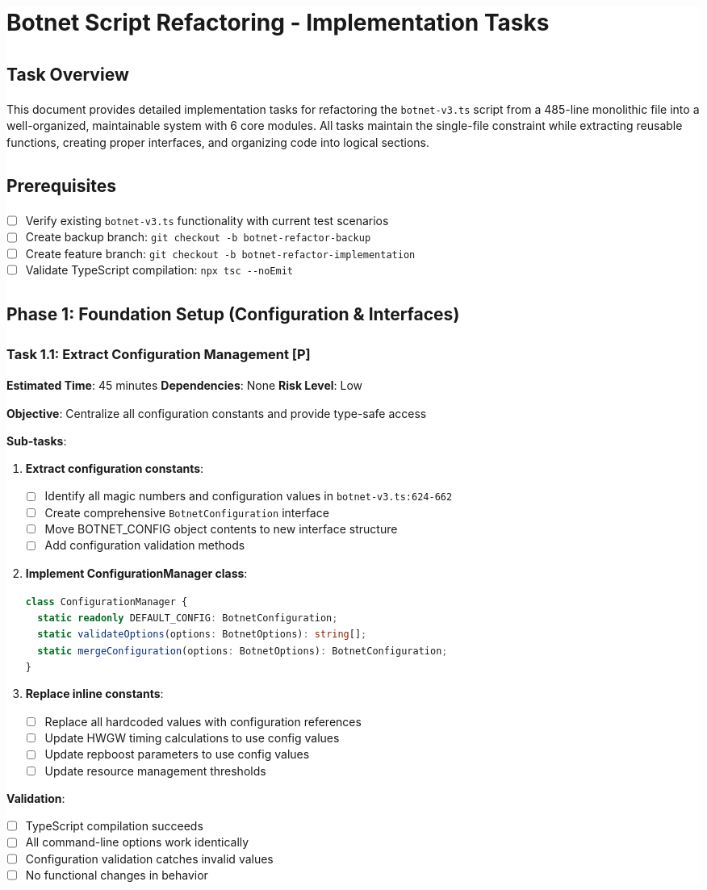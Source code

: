 # Botnet Script Refactoring - Implementation Tasks

## Task Overview

This document provides detailed implementation tasks for refactoring the `botnet-v3.ts` script from a 485-line monolithic file into a well-organized, maintainable system with 6 core modules. All tasks maintain the single-file constraint while extracting reusable functions, creating proper interfaces, and organizing code into logical sections.

## Prerequisites

- [ ] Verify existing `botnet-v3.ts` functionality with current test scenarios
- [ ] Create backup branch: `git checkout -b botnet-refactor-backup`
- [ ] Create feature branch: `git checkout -b botnet-refactor-implementation`
- [ ] Validate TypeScript compilation: `npx tsc --noEmit`

## Phase 1: Foundation Setup (Configuration & Interfaces)

### Task 1.1: Extract Configuration Management [P]
**Estimated Time**: 45 minutes
**Dependencies**: None
**Risk Level**: Low

**Objective**: Centralize all configuration constants and provide type-safe access

**Sub-tasks**:
1. **Extract configuration constants**:
   - [ ] Identify all magic numbers and configuration values in `botnet-v3.ts:624-662`
   - [ ] Create comprehensive `BotnetConfiguration` interface
   - [ ] Move BOTNET_CONFIG object contents to new interface structure
   - [ ] Add configuration validation methods

2. **Implement ConfigurationManager class**:
   ```typescript
   class ConfigurationManager {
     static readonly DEFAULT_CONFIG: BotnetConfiguration;
     static validateOptions(options: BotnetOptions): string[];
     static mergeConfiguration(options: BotnetOptions): BotnetConfiguration;
   }
   ```

3. **Replace inline constants**:
   - [ ] Replace all hardcoded values with configuration references
   - [ ] Update HWGW timing calculations to use config values
   - [ ] Update repboost parameters to use config values
   - [ ] Update resource management thresholds

**Validation**:
- [ ] TypeScript compilation succeeds
- [ ] All command-line options work identically
- [ ] Configuration validation catches invalid values
- [ ] No functional changes in behavior
